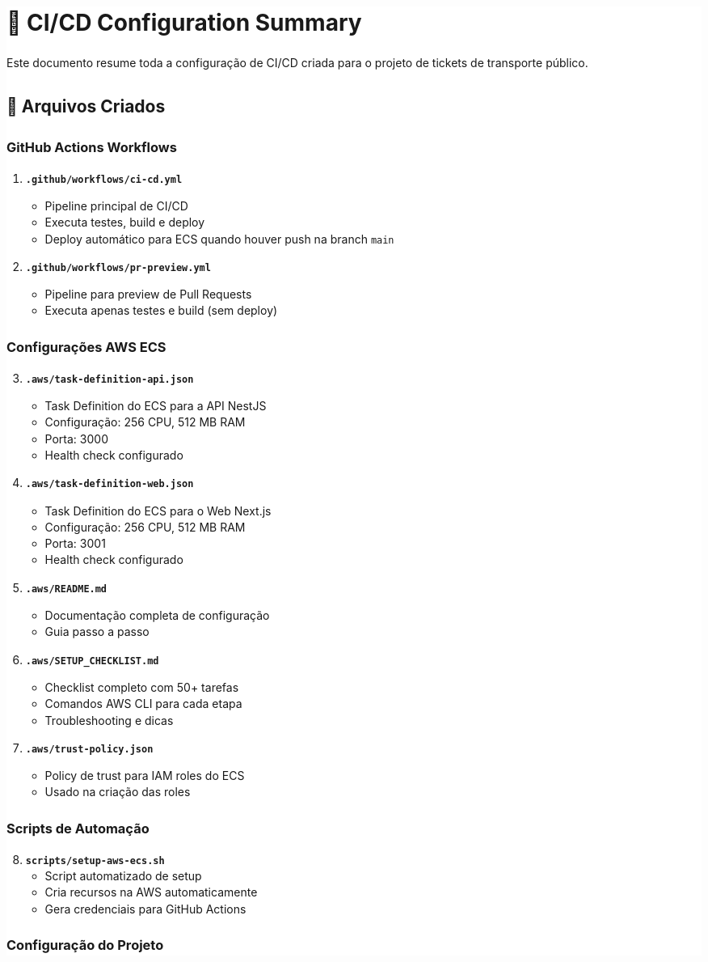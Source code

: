 # 🚀 CI/CD Configuration Summary

Este documento resume toda a configuração de CI/CD criada para o projeto de tickets de transporte público.

## 📁 Arquivos Criados

### GitHub Actions Workflows

1. **`.github/workflows/ci-cd.yml`**
   - Pipeline principal de CI/CD
   - Executa testes, build e deploy
   - Deploy automático para ECS quando houver push na branch `main`

2. **`.github/workflows/pr-preview.yml`**
   - Pipeline para preview de Pull Requests
   - Executa apenas testes e build (sem deploy)

### Configurações AWS ECS

3. **`.aws/task-definition-api.json`**
   - Task Definition do ECS para a API NestJS
   - Configuração: 256 CPU, 512 MB RAM
   - Porta: 3000
   - Health check configurado

4. **`.aws/task-definition-web.json`**
   - Task Definition do ECS para o Web Next.js
   - Configuração: 256 CPU, 512 MB RAM
   - Porta: 3001
   - Health check configurado

5. **`.aws/README.md`**
   - Documentação completa de configuração
   - Guia passo a passo

6. **`.aws/SETUP_CHECKLIST.md`**
   - Checklist completo com 50+ tarefas
   - Comandos AWS CLI para cada etapa
   - Troubleshooting e dicas

7. **`.aws/trust-policy.json`**
   - Policy de trust para IAM roles do ECS
   - Usado na criação das roles

### Scripts de Automação

8. **`scripts/setup-aws-ecs.sh`**
   - Script automatizado de setup
   - Cria recursos na AWS automaticamente
   - Gera credenciais para GitHub Actions

### Configuração do Projeto
